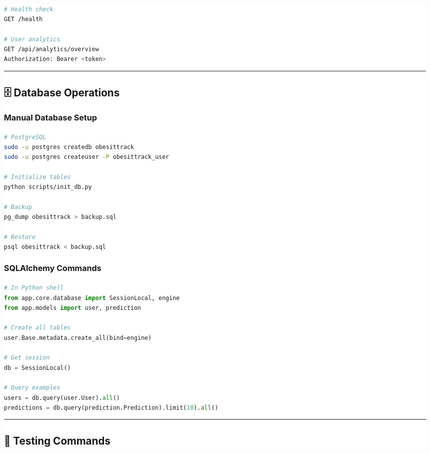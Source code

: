 ```bash
# Health check
GET /health

# User analytics
GET /api/analytics/overview
Authorization: Bearer <token>
```

---

## 🗄️ Database Operations

### Manual Database Setup

```bash
# PostgreSQL
sudo -u postgres createdb obesittrack
sudo -u postgres createuser -P obesittrack_user

# Initialize tables
python scripts/init_db.py

# Backup
pg_dump obesittrack > backup.sql

# Restore
psql obesittrack < backup.sql
```

### SQLAlchemy Commands

```python
# In Python shell
from app.core.database import SessionLocal, engine
from app.models import user, prediction

# Create all tables
user.Base.metadata.create_all(bind=engine)

# Get session
db = SessionLocal()

# Query examples
users = db.query(user.User).all()
predictions = db.query(prediction.Prediction).limit(10).all()
```

---

## 🧪 Testing Commands
